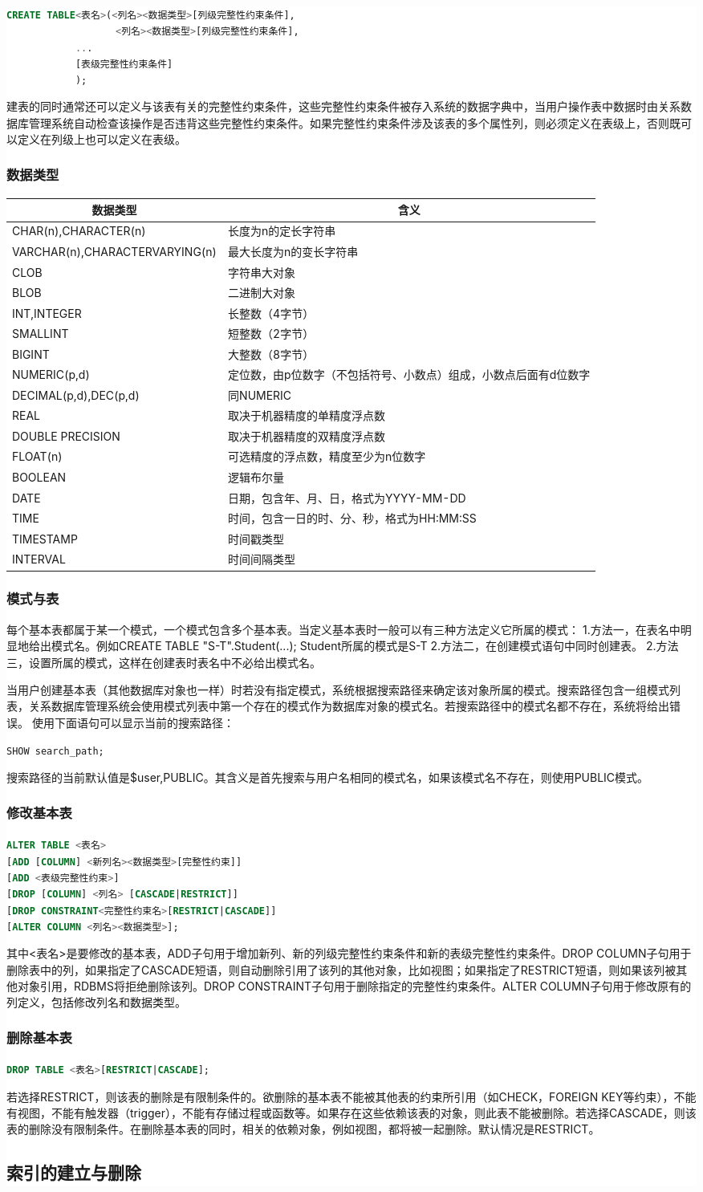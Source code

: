 ```sql
CREATE TABLE<表名>(<列名><数据类型>[列级完整性约束条件],
                   <列名><数据类型>[列级完整性约束条件],
			...
			[表级完整性约束条件]
			);
```
建表的同时通常还可以定义与该表有关的完整性约束条件，这些完整性约束条件被存入系统的数据字典中，当用户操作表中数据时由关系数据库管理系统自动检查该操作是否违背这些完整性约束条件。如果完整性约束条件涉及该表的多个属性列，则必须定义在表级上，否则既可以定义在列级上也可以定义在表级。
### 数据类型
数据类型|含义
--------|----
CHAR(n),CHARACTER(n)|长度为n的定长字符串
VARCHAR(n),CHARACTERVARYING(n)|最大长度为n的变长字符串
CLOB|字符串大对象
BLOB|二进制大对象
INT,INTEGER|长整数（4字节）
SMALLINT|短整数（2字节）
BIGINT|大整数（8字节）
NUMERIC(p,d)|定位数，由p位数字（不包括符号、小数点）组成，小数点后面有d位数字
DECIMAL(p,d),DEC(p,d)|同NUMERIC
REAL|取决于机器精度的单精度浮点数
DOUBLE PRECISION|取决于机器精度的双精度浮点数
FLOAT(n)|可选精度的浮点数，精度至少为n位数字
BOOLEAN|逻辑布尔量
DATE|日期，包含年、月、日，格式为YYYY-MM-DD
TIME|时间，包含一日的时、分、秒，格式为HH:MM:SS
TIMESTAMP|时间戳类型
INTERVAL|时间间隔类型
### 模式与表
每个基本表都属于某一个模式，一个模式包含多个基本表。当定义基本表时一般可以有三种方法定义它所属的模式：
1.方法一，在表名中明显地给出模式名。例如CREATE TABLE "S-T".Student(...);  Student所属的模式是S-T
2.方法二，在创建模式语句中同时创建表。
2.方法三，设置所属的模式，这样在创建表时表名中不必给出模式名。

当用户创建基本表（其他数据库对象也一样）时若没有指定模式，系统根据搜索路径来确定该对象所属的模式。搜索路径包含一组模式列表，关系数据库管理系统会使用模式列表中第一个存在的模式作为数据库对象的模式名。若搜索路径中的模式名都不存在，系统将给出错误。
使用下面语句可以显示当前的搜索路径：
```sql
SHOW search_path;
```
搜索路径的当前默认值是$user,PUBLIC。其含义是首先搜索与用户名相同的模式名，如果该模式名不存在，则使用PUBLIC模式。
### 修改基本表
```sql
ALTER TABLE <表名>
[ADD [COLUMN] <新列名><数据类型>[完整性约束]]
[ADD <表级完整性约束>]
[DROP [COLUMN] <列名> [CASCADE|RESTRICT]]
[DROP CONSTRAINT<完整性约束名>[RESTRICT|CASCADE]]
[ALTER COLUMN <列名><数据类型>];
```
其中<表名>是要修改的基本表，ADD子句用于增加新列、新的列级完整性约束条件和新的表级完整性约束条件。DROP COLUMN子句用于删除表中的列，如果指定了CASCADE短语，则自动删除引用了该列的其他对象，比如视图；如果指定了RESTRICT短语，则如果该列被其他对象引用，RDBMS将拒绝删除该列。DROP CONSTRAINT子句用于删除指定的完整性约束条件。ALTER COLUMN子句用于修改原有的列定义，包括修改列名和数据类型。
### 删除基本表
```sql
DROP TABLE <表名>[RESTRICT|CASCADE];
```
若选择RESTRICT，则该表的删除是有限制条件的。欲删除的基本表不能被其他表的约束所引用（如CHECK，FOREIGN KEY等约束），不能有视图，不能有触发器（trigger），不能有存储过程或函数等。如果存在这些依赖该表的对象，则此表不能被删除。若选择CASCADE，则该表的删除没有限制条件。在删除基本表的同时，相关的依赖对象，例如视图，都将被一起删除。默认情况是RESTRICT。
## 索引的建立与删除